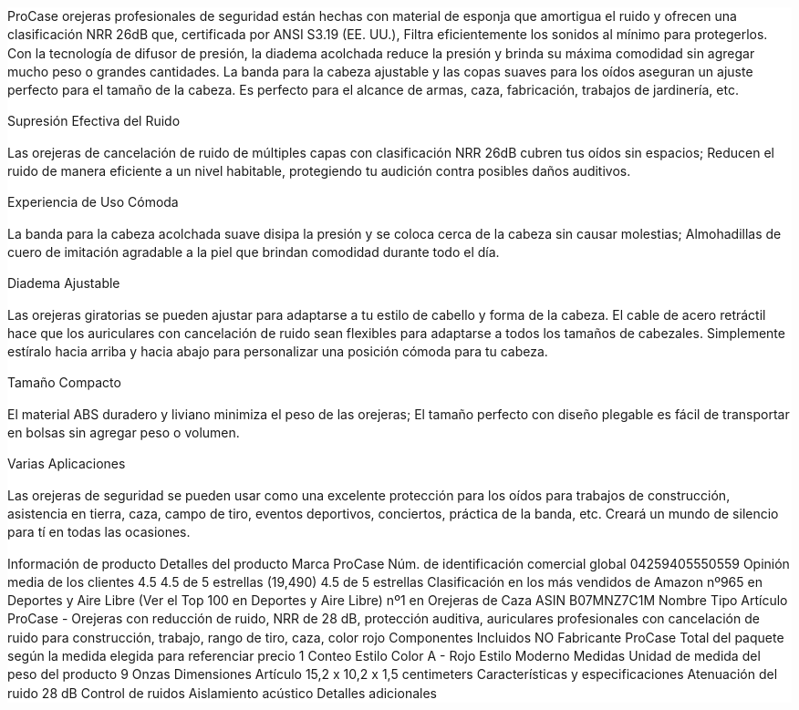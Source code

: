ProCase orejeras profesionales de seguridad están hechas con material de esponja que amortigua el ruido y ofrecen una clasificación NRR 26dB que, certificada por ANSI S3.19 (EE. UU.), Filtra eficientemente los sonidos al mínimo para protegerlos. Con la tecnología de difusor de presión, la diadema acolchada reduce la presión y brinda su máxima comodidad sin agregar mucho peso o grandes cantidades. La banda para la cabeza ajustable y las copas suaves para los oídos aseguran un ajuste perfecto para el tamaño de la cabeza. Es perfecto para el alcance de armas, caza, fabricación, trabajos de jardinería, etc.


Supresión Efectiva del Ruido

Las orejeras de cancelación de ruido de múltiples capas con clasificación NRR 26dB cubren tus oídos sin espacios;
Reducen el ruido de manera eficiente a un nivel habitable, protegiendo tu audición contra posibles daños auditivos.

Experiencia de Uso Cómoda

La banda para la cabeza acolchada suave disipa la presión y se coloca cerca de la cabeza sin causar molestias;
Almohadillas de cuero de imitación agradable a la piel que brindan comodidad durante todo el día.

Diadema Ajustable

Las orejeras giratorias se pueden ajustar para adaptarse a tu estilo de cabello y forma de la cabeza. El cable de acero retráctil hace que los auriculares con cancelación de ruido sean flexibles para adaptarse a todos los tamaños de cabezales.
Simplemente estíralo hacia arriba y hacia abajo para personalizar una posición cómoda para tu cabeza.

Tamaño Compacto

El material ABS duradero y liviano minimiza el peso de las orejeras;
El tamaño perfecto con diseño plegable es fácil de transportar en bolsas sin agregar peso o volumen.

Varias Aplicaciones

Las orejeras de seguridad se pueden usar como una excelente protección para los oídos para trabajos de construcción, asistencia en tierra, caza, campo de tiro, eventos deportivos, conciertos, práctica de la banda, etc.
Creará un mundo de silencio para tí en todas las ocasiones.

Información de producto
Detalles del producto
Marca	ProCase
Núm. de identificación comercial global	04259405550559
Opinión media de los clientes	4.5 4.5 de 5 estrellas   (19,490)
4.5 de 5 estrellas
Clasificación en los más vendidos de Amazon	
nº965 en Deportes y Aire Libre (Ver el Top 100 en Deportes y Aire Libre)
nº1 en Orejeras de Caza
ASIN	B07MNZ7C1M
Nombre Tipo Artículo	ProCase - Orejeras con reducción de ruido, NRR de 28 dB, protección auditiva, auriculares profesionales con cancelación de ruido para construcción, trabajo, rango de tiro, caza, color rojo
Componentes Incluidos	NO
Fabricante	ProCase
Total del paquete según la medida elegida para referenciar precio	1 Conteo
Estilo
Color	A - Rojo
Estilo	Moderno
Medidas
Unidad de medida del peso del producto	9 Onzas
Dimensiones Artículo	15,2 x 10,2 x 1,5 centimeters
Características y especificaciones
Atenuación del ruido	28 dB
Control de ruidos	Aislamiento acústico
Detalles adicionales
